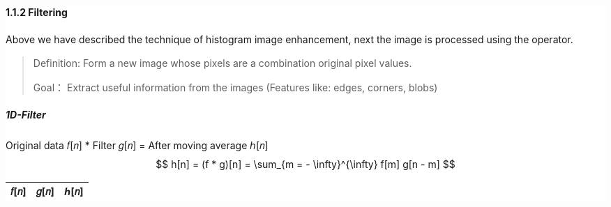 #### **1.1.2 Filtering**

Above we have described the technique of histogram image enhancement, next the image is processed using the operator.

> Definition: Form a new image whose pixels are a combination original pixel values.
>
> Goal： Extract useful information from the images (Features like: edges, corners, blobs)

##### 1D-Filter

Original data 𝑓[𝑛] * Filter 𝑔[𝑛] = After moving average ℎ[𝑛]
$$
h[n] = (f * g)[n] = \sum_{m  = - \infty}^{\infty} f[m] g[n - m]
$$

| 𝑓[𝑛]                                                         | 𝑔[𝑛]                                                         | ℎ[𝑛]                                                         |
| ------------------------------------------------------------ | ------------------------------------------------------------ | ------------------------------------------------------------ |